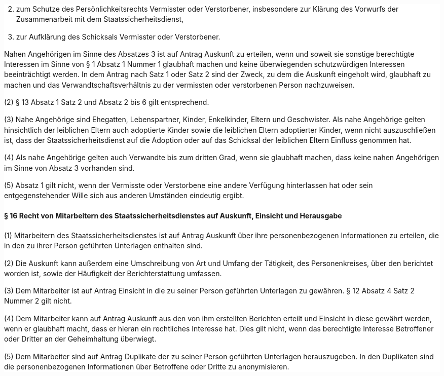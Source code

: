 
2.  zum Schutze des Persönlichkeitsrechts Vermisster oder Verstorbener,
    insbesondere zur Klärung des Vorwurfs der Zusammenarbeit mit dem
    Staatssicherheitsdienst,


3.  zur Aufklärung des Schicksals Vermisster oder Verstorbener.



Nahen Angehörigen im Sinne des Absatzes 3 ist auf Antrag Auskunft zu
erteilen, wenn und soweit sie sonstige berechtigte Interessen im Sinne
von § 1 Absatz 1 Nummer 1 glaubhaft machen und keine überwiegenden
schutzwürdigen Interessen beeinträchtigt werden. In dem Antrag nach
Satz 1 oder Satz 2 sind der Zweck, zu dem die Auskunft eingeholt wird,
glaubhaft zu machen und das Verwandtschaftsverhältnis zu der
vermissten oder verstorbenen Person nachzuweisen.

(2) § 13 Absatz 1 Satz 2 und Absatz 2 bis 6 gilt entsprechend.

(3) Nahe Angehörige sind Ehegatten, Lebenspartner, Kinder,
Enkelkinder, Eltern und Geschwister. Als nahe Angehörige gelten
hinsichtlich der leiblichen Eltern auch adoptierte Kinder sowie die
leiblichen Eltern adoptierter Kinder, wenn nicht auszuschließen ist,
dass der Staatssicherheitsdienst auf die Adoption oder auf das
Schicksal der leiblichen Eltern Einfluss genommen hat.

(4) Als nahe Angehörige gelten auch Verwandte bis zum dritten Grad,
wenn sie glaubhaft machen, dass keine nahen Angehörigen im Sinne von
Absatz 3 vorhanden sind.

(5) Absatz 1 gilt nicht, wenn der Vermisste oder Verstorbene eine
andere Verfügung hinterlassen hat oder sein entgegenstehender Wille
sich aus anderen Umständen eindeutig ergibt.


#### § 16 Recht von Mitarbeitern des Staatssicherheitsdienstes auf Auskunft, Einsicht und Herausgabe

(1) Mitarbeitern des Staatssicherheitsdienstes ist auf Antrag Auskunft
über ihre personenbezogenen Informationen zu erteilen, die in den zu
ihrer Person geführten Unterlagen enthalten sind.

(2) Die Auskunft kann außerdem eine Umschreibung von Art und Umfang
der Tätigkeit, des Personenkreises, über den berichtet worden ist,
sowie der Häufigkeit der Berichterstattung umfassen.

(3) Dem Mitarbeiter ist auf Antrag Einsicht in die zu seiner Person
geführten Unterlagen zu gewähren. § 12 Absatz 4 Satz 2 Nummer 2 gilt
nicht.

(4) Dem Mitarbeiter kann auf Antrag Auskunft aus den von ihm
erstellten Berichten erteilt und Einsicht in diese gewährt werden,
wenn er glaubhaft macht, dass er hieran ein rechtliches Interesse hat.
Dies gilt nicht, wenn das berechtigte Interesse Betroffener oder
Dritter an der Geheimhaltung überwiegt.

(5) Dem Mitarbeiter sind auf Antrag Duplikate der zu seiner Person
geführten Unterlagen herauszugeben. In den Duplikaten sind die
personenbezogenen Informationen über Betroffene oder Dritte zu
anonymisieren.
